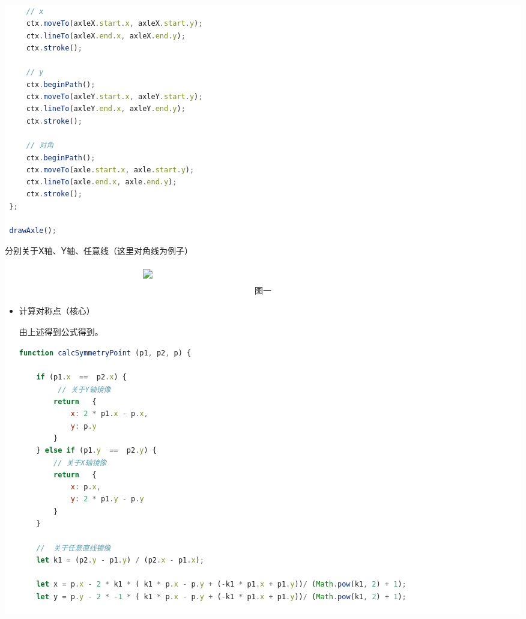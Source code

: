    ```javascript
        // x
        ctx.moveTo(axleX.start.x, axleX.start.y);
        ctx.lineTo(axleX.end.x, axleX.end.y);
        ctx.stroke();

        // y
        ctx.beginPath();
        ctx.moveTo(axleY.start.x, axleY.start.y);
        ctx.lineTo(axleY.end.x, axleY.end.y);
        ctx.stroke();

        // 对角
        ctx.beginPath();
        ctx.moveTo(axle.start.x, axle.start.y);
        ctx.lineTo(axle.end.x, axle.end.y);
        ctx.stroke();
    };
    
    drawAxle();
```

   分别关于X轴、Y轴、任意线（这里对角线为例子）

<div style="margin:20px auto 0">
<img style="display:block;width:400px;margin:0 auto;" src="http://www.flowers1225.com/demo/canvas-line/img/test1.png">	
<span style="display:block;text-align:center;margin-top:10px;">图一</span>
</div>


- 计算对称点（核心）

  由上述得到公式得到。

	```javascript
	function calcSymmetryPoint (p1, p2, p) {
	
	    if (p1.x  ==  p2.x) {
	    	 // 关于Y轴镜像
	        return   {
	            x: 2 * p1.x - p.x,
	            y: p.y
	        }
	    } else if (p1.y  ==  p2.y) {
	        // 关于X轴镜像
	        return   {
	            x: p.x,
	            y: 2 * p1.y - p.y
	        }
	    }
	    
	    //  关于任意直线镜像
	    let k1 = (p2.y - p1.y) / (p2.x - p1.x);
	    
	    let x = p.x - 2 * k1 * ( k1 * p.x - p.y + (-k1 * p1.x + p1.y))/ (Math.pow(k1, 2) + 1);
	    let y = p.y - 2 * -1 * ( k1 * p.x - p.y + (-k1 * p1.x + p1.y))/ (Math.pow(k1, 2) + 1);
	    